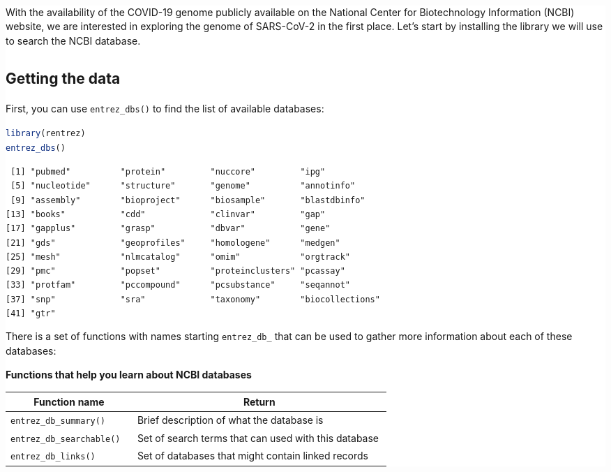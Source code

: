With the availability of the COVID-19 genome publicly available on the
National Center for Biotechnology Information (NCBI) website, we are
interested in exploring the genome of SARS-CoV-2 in the first place.
Let’s start by installing the library we will use to search the NCBI
database.

## Getting the data

First, you can use `entrez_dbs()` to find the list of available
databases:

``` r
library(rentrez)
entrez_dbs()
```

     [1] "pubmed"          "protein"         "nuccore"         "ipg"            
     [5] "nucleotide"      "structure"       "genome"          "annotinfo"      
     [9] "assembly"        "bioproject"      "biosample"       "blastdbinfo"    
    [13] "books"           "cdd"             "clinvar"         "gap"            
    [17] "gapplus"         "grasp"           "dbvar"           "gene"           
    [21] "gds"             "geoprofiles"     "homologene"      "medgen"         
    [25] "mesh"            "nlmcatalog"      "omim"            "orgtrack"       
    [29] "pmc"             "popset"          "proteinclusters" "pcassay"        
    [33] "protfam"         "pccompound"      "pcsubstance"     "seqannot"       
    [37] "snp"             "sra"             "taxonomy"        "biocollections" 
    [41] "gtr"            

There is a set of functions with names starting `entrez_db_` that can be
used to gather more information about each of these databases:

**Functions that help you learn about NCBI databases**

<table>
<colgroup>
<col style="width: 33%" />
<col style="width: 66%" />
</colgroup>
<thead>
<tr class="header">
<th>Function name</th>
<th>Return</th>
</tr>
</thead>
<tbody>
<tr class="odd">
<td><code>entrez_db_summary()</code></td>
<td>Brief description of what the database is</td>
</tr>
<tr class="even">
<td><code>entrez_db_searchable()</code></td>
<td>Set of search terms that can used with this database</td>
</tr>
<tr class="odd">
<td><code>entrez_db_links()</code></td>
<td>Set of databases that might contain linked records</td>
</tr>
</tbody>
</table>
